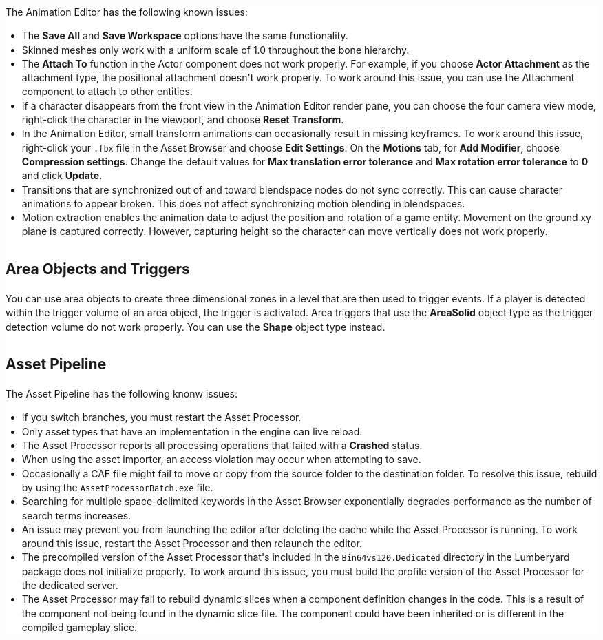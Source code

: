 The Animation Editor has the following known issues:
+ The **Save All** and **Save Workspace** options have the same functionality\. 
+ Skinned meshes only work with a uniform scale of 1\.0 throughout the bone hierarchy\.
+ The **Attach To** function in the Actor component does not work properly\. For example, if you choose **Actor Attachment** as the attachment type, the positional attachment doesn't work properly\. To work around this issue, you can use the Attachment component to attach to other entities\.
+ If a character disappears from the front view in the Animation Editor render pane, you can choose the four camera view mode, right\-click the character in the viewport, and choose **Reset Transform**\.
+ In the Animation Editor, small transform animations can occasionally result in missing keyframes\. To work around this issue, right\-click your `.fbx` file in the Asset Browser and choose **Edit Settings**\. On the **Motions** tab, for **Add Modifier**, choose **Compression settings**\. Change the default values for **Max translation error tolerance** and **Max rotation error tolerance** to **0** and click **Update**\.
+ Transitions that are synchronized out of and toward blendspace nodes do not sync correctly\. This can cause character animations to appear broken\. This does not affect synchronizing motion blending in blendspaces\.
+ Motion extraction enables the animation data to adjust the position and rotation of a game entity\. Movement on the ground xy plane is captured correctly\. However, capturing height so the character can move vertically does not work properly\.

## Area Objects and Triggers<a name="area-objects-and-triggers-known-issues-v1.11"></a>

You can use area objects to create three dimensional zones in a level that are then used to trigger events\. If a player is detected within the trigger volume of an area object, the trigger is activated\. Area triggers that use the **AreaSolid** object type as the trigger detection volume do not work properly\. You can use the **Shape** object type instead\.

## Asset Pipeline<a name="asset-pipeline-known-issues-v1.11"></a>

The Asset Pipeline has the following knonw issues:
+ If you switch branches, you must restart the Asset Processor\.
+ Only asset types that have an implementation in the engine can live reload\.
+ The Asset Processor reports all processing operations that failed with a **Crashed** status\.
+ When using the asset importer, an access violation may occur when attempting to save\.
+ Occasionally a CAF file might fail to move or copy from the source folder to the destination folder\. To resolve this issue, rebuild by using the `AssetProcessorBatch.exe` file\.
+ Searching for multiple space\-delimited keywords in the Asset Browser exponentially degrades performance as the number of search terms increases\.
+ An issue may prevent you from launching the editor after deleting the cache while the Asset Processor is running\. To work around this issue, restart the Asset Processor and then relaunch the editor\.
+ The precompiled version of the Asset Processor that's included in the `Bin64vs120.Dedicated` directory in the Lumberyard package does not initialize properly\. To work around this issue, you must build the profile version of the Asset Processor for the dedicated server\.
+ The Asset Processor may fail to rebuild dynamic slices when a component definition changes in the code\. This is a result of the component not being found in the dynamic slice file\. The component could have been inherited or is different in the compiled gameplay slice\.
